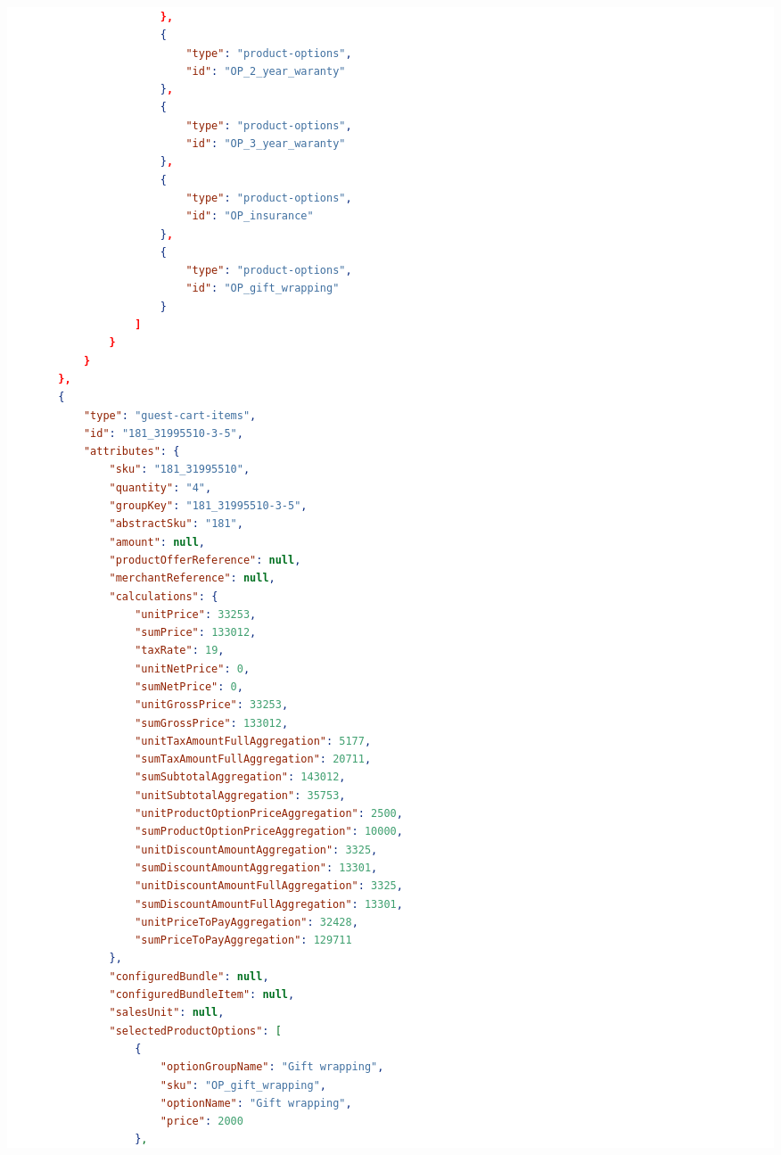 ```json
                        },
                        {
                            "type": "product-options",
                            "id": "OP_2_year_waranty"
                        },
                        {
                            "type": "product-options",
                            "id": "OP_3_year_waranty"
                        },
                        {
                            "type": "product-options",
                            "id": "OP_insurance"
                        },
                        {
                            "type": "product-options",
                            "id": "OP_gift_wrapping"
                        }
                    ]
                }
            }
        },
        {
            "type": "guest-cart-items",
            "id": "181_31995510-3-5",
            "attributes": {
                "sku": "181_31995510",
                "quantity": "4",
                "groupKey": "181_31995510-3-5",
                "abstractSku": "181",
                "amount": null,
                "productOfferReference": null,
                "merchantReference": null,
                "calculations": {
                    "unitPrice": 33253,
                    "sumPrice": 133012,
                    "taxRate": 19,
                    "unitNetPrice": 0,
                    "sumNetPrice": 0,
                    "unitGrossPrice": 33253,
                    "sumGrossPrice": 133012,
                    "unitTaxAmountFullAggregation": 5177,
                    "sumTaxAmountFullAggregation": 20711,
                    "sumSubtotalAggregation": 143012,
                    "unitSubtotalAggregation": 35753,
                    "unitProductOptionPriceAggregation": 2500,
                    "sumProductOptionPriceAggregation": 10000,
                    "unitDiscountAmountAggregation": 3325,
                    "sumDiscountAmountAggregation": 13301,
                    "unitDiscountAmountFullAggregation": 3325,
                    "sumDiscountAmountFullAggregation": 13301,
                    "unitPriceToPayAggregation": 32428,
                    "sumPriceToPayAggregation": 129711
                },
                "configuredBundle": null,
                "configuredBundleItem": null,
                "salesUnit": null,
                "selectedProductOptions": [
                    {
                        "optionGroupName": "Gift wrapping",
                        "sku": "OP_gift_wrapping",
                        "optionName": "Gift wrapping",
                        "price": 2000
                    },
```